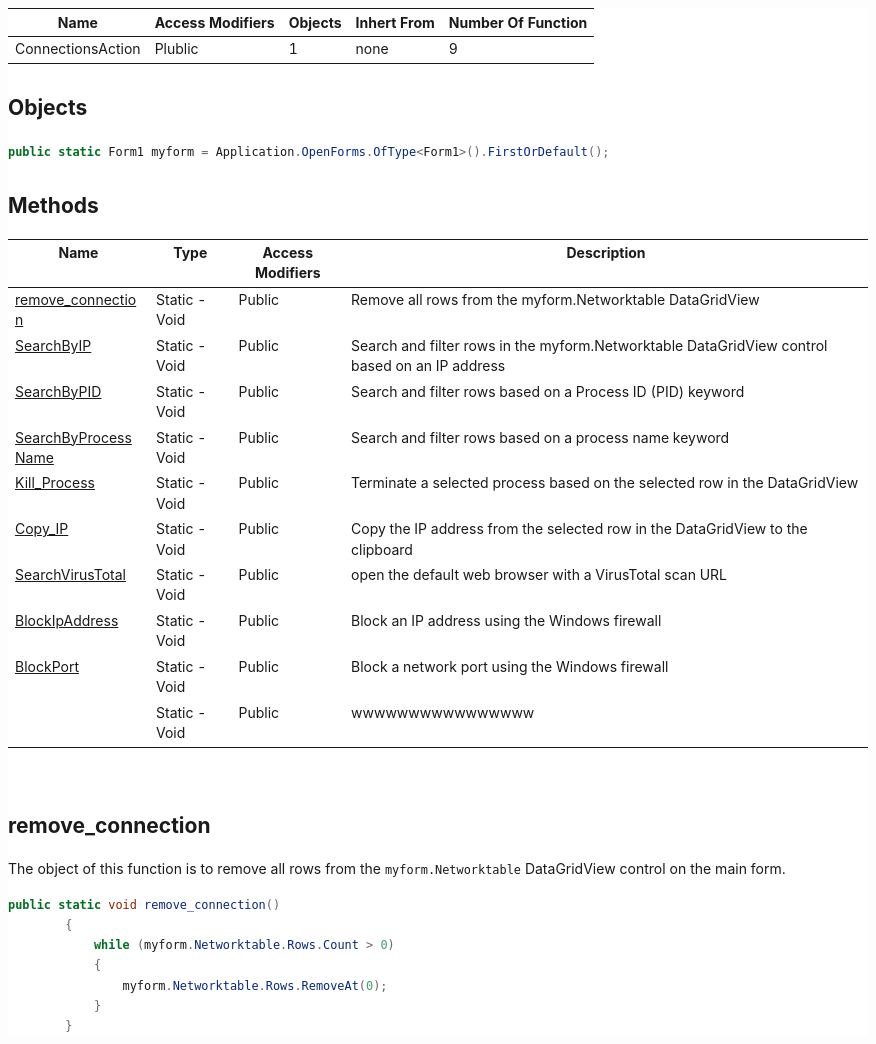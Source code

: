 



| Name | Access Modifiers | Objects | Inhert From | Number Of Function |
| ---- | ---------------- | ------- | ----------- | ------------------ |
| ConnectionsAction |      Plublic     | 1 |    none     |        9           |


## Objects
```C#
public static Form1 myform = Application.OpenForms.OfType<Form1>().FirstOrDefault();
```



## Methods


| Name | Type | Access Modifiers | Description |
| ---- | ---- | ---------------- | ----------- |
| [remove_connection]() | Static - Void | Public |  Remove all rows from the myform.Networktable DataGridView |
| [SearchByIP]() | Static - Void | Public | Search and filter rows in the myform.Networktable DataGridView control based on an IP address |
| [SearchByPID]() | Static - Void | Public | Search and filter rows based on a Process ID (PID) keyword |
| [SearchByProcessName]() | Static - Void | Public | Search and filter rows based on a process name keyword |
| [Kill_Process]() | Static - Void | Public | Terminate a selected process based on the selected row in the DataGridView |
| [Copy_IP]() | Static - Void | Public | Copy the IP address from the selected row in the DataGridView to the clipboard |
| [SearchVirusTotal]() | Static - Void | Public | open the default web browser with a VirusTotal scan URL |
| [BlockIpAddress]() | Static - Void | Public | Block an IP address using the Windows firewall |
| [BlockPort]() | Static - Void | Public | Block a network port using the Windows firewall |
| []() | Static - Void | Public | wwwwwwwwwwwwwwww |






<br>

## remove_connection

The object of this function is to remove all rows from the `myform.Networktable` DataGridView control on the main form.

```c#
public static void remove_connection()
        {
            while (myform.Networktable.Rows.Count > 0)
            {
                myform.Networktable.Rows.RemoveAt(0);
            }
        }
```
